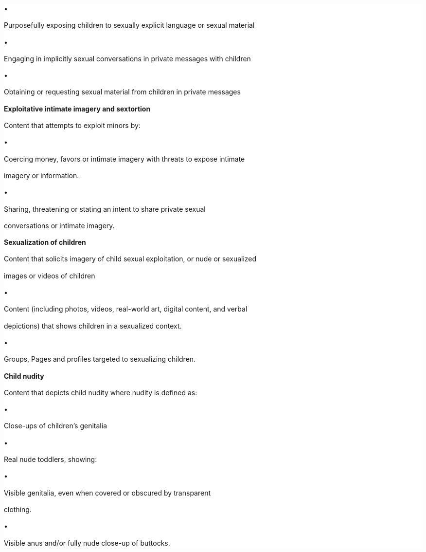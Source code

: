 • 

Purposefully exposing children to sexually explicit language or sexual material 

• 

Engaging in implicitly sexual conversations in private messages with children 

• 

Obtaining or requesting sexual material from children in private messages 

**Exploitative intimate imagery and sextortion** 

Content that attempts to exploit minors by: 

• 

Coercing money, favors or intimate imagery with threats to expose intimate 

imagery or information. 

• 

Sharing, threatening or stating an intent to share private sexual 

conversations or intimate imagery. 

**Sexualization of children** 

Content that solicits imagery of child sexual exploitation, or nude or sexualized 

images or videos of children 

• 

Content (including photos, videos, real-world art, digital content, and verbal 

depictions) that shows children in a sexualized context. 

• 

Groups, Pages and profiles targeted to sexualizing children. 

**Child nudity** 

Content that depicts child nudity where nudity is defined as: 

• 

Close-ups of children’s genitalia 

• 

Real nude toddlers, showing: 

• 

Visible genitalia, even when covered or obscured by transparent 

clothing. 

• 

Visible anus and/or fully nude close-up of buttocks. 
